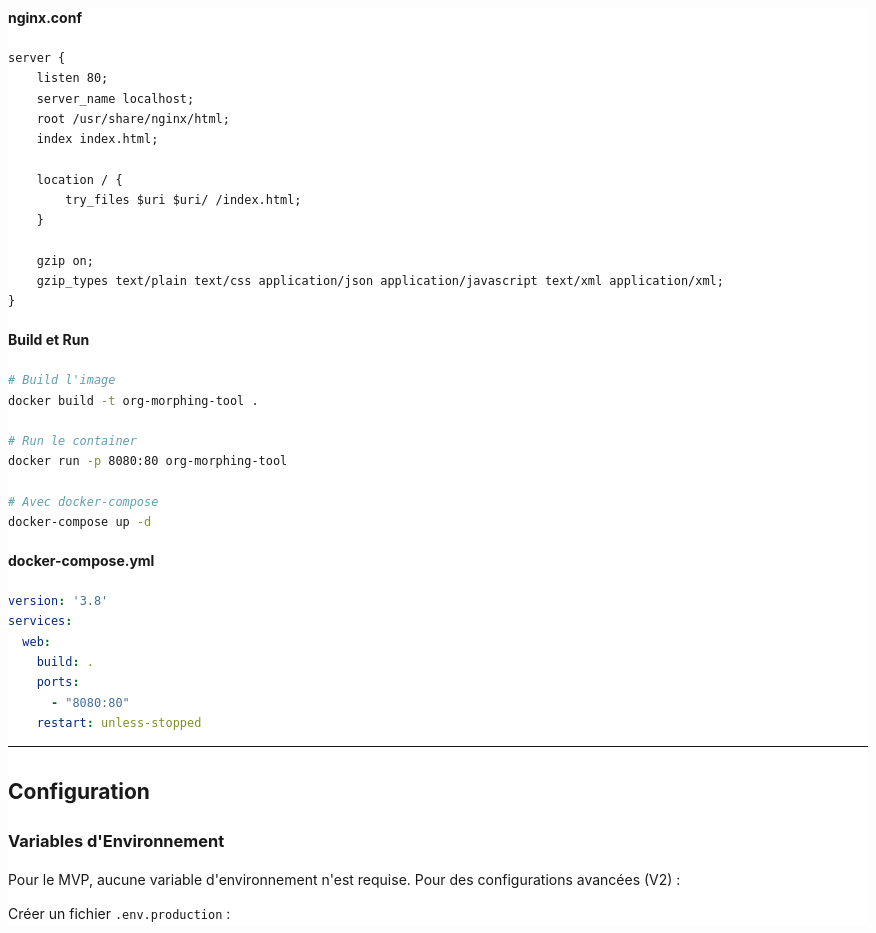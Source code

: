 #### nginx.conf

```nginx
server {
    listen 80;
    server_name localhost;
    root /usr/share/nginx/html;
    index index.html;

    location / {
        try_files $uri $uri/ /index.html;
    }

    gzip on;
    gzip_types text/plain text/css application/json application/javascript text/xml application/xml;
}
```

#### Build et Run

```bash
# Build l'image
docker build -t org-morphing-tool .

# Run le container
docker run -p 8080:80 org-morphing-tool

# Avec docker-compose
docker-compose up -d
```

#### docker-compose.yml

```yaml
version: '3.8'
services:
  web:
    build: .
    ports:
      - "8080:80"
    restart: unless-stopped
```

---

## Configuration

### Variables d'Environnement

Pour le MVP, aucune variable d'environnement n'est requise. Pour des configurations avancées (V2) :

Créer un fichier `.env.production` :
